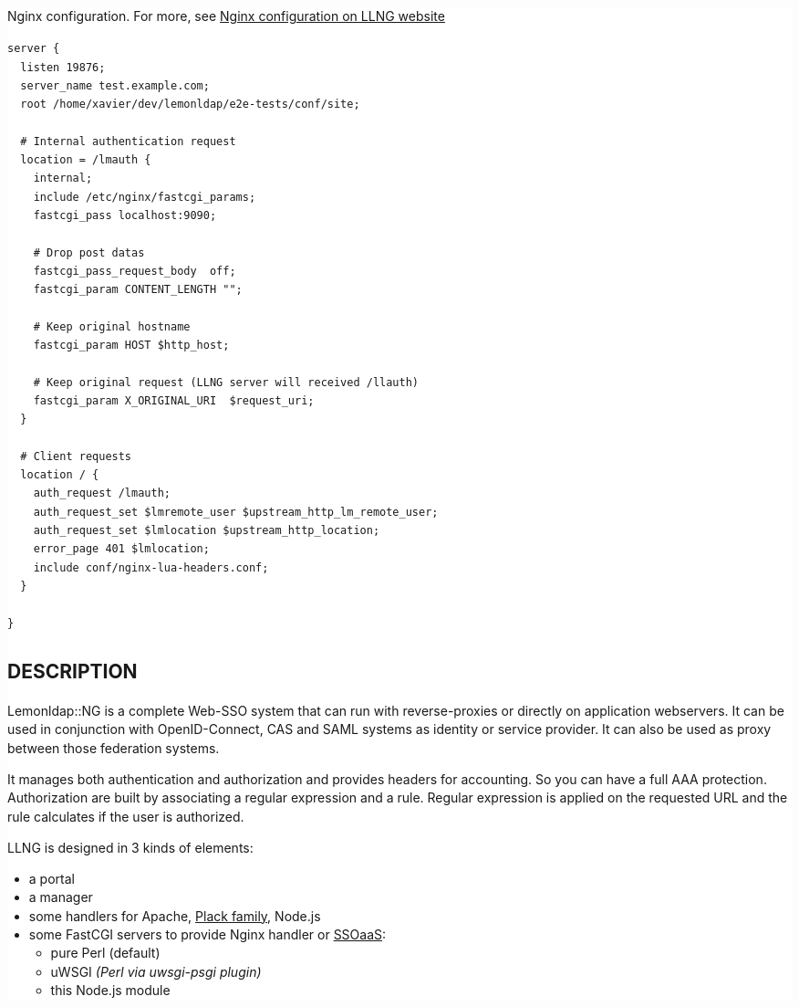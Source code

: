 Nginx configuration. For more, see [Nginx configuration on LLNG website](https://lemonldap-ng.org/documentation/latest/configvhost#nginx_configuration)

```nginx
server {
  listen 19876;
  server_name test.example.com;
  root /home/xavier/dev/lemonldap/e2e-tests/conf/site;

  # Internal authentication request
  location = /lmauth {
    internal;
    include /etc/nginx/fastcgi_params;
    fastcgi_pass localhost:9090;

    # Drop post datas
    fastcgi_pass_request_body  off;
    fastcgi_param CONTENT_LENGTH "";

    # Keep original hostname
    fastcgi_param HOST $http_host;

    # Keep original request (LLNG server will received /llauth)
    fastcgi_param X_ORIGINAL_URI  $request_uri;
  }

  # Client requests
  location / {
    auth_request /lmauth;
    auth_request_set $lmremote_user $upstream_http_lm_remote_user;
    auth_request_set $lmlocation $upstream_http_location;
    error_page 401 $lmlocation;
    include conf/nginx-lua-headers.conf;
  }

}
```

## DESCRIPTION

Lemonldap::NG is a complete Web-SSO system that can run with reverse-proxies
or directly on application webservers. It can be used in conjunction with
OpenID-Connect, CAS and SAML systems as identity or service provider. It can
also be used as proxy between those federation systems.

It manages both authentication and authorization and provides headers for
accounting. So you can have a full AAA protection. Authorization are built by
associating a regular expression and a rule. Regular expression is applied on
the requested URL and the rule calculates if the user is authorized.

LLNG is designed in 3 kinds of elements:

- a portal
- a manager
- some handlers for Apache, [Plack family](https://plackperl.org), Node.js
- some FastCGI servers to provide Nginx handler or
  [SSOaaS](https://lemonldap-ng.org/documentation/2.0/ssoaas):
  - pure Perl (default)
  - uWSGI _(Perl via uwsgi-psgi plugin)_
  - this Node.js module
